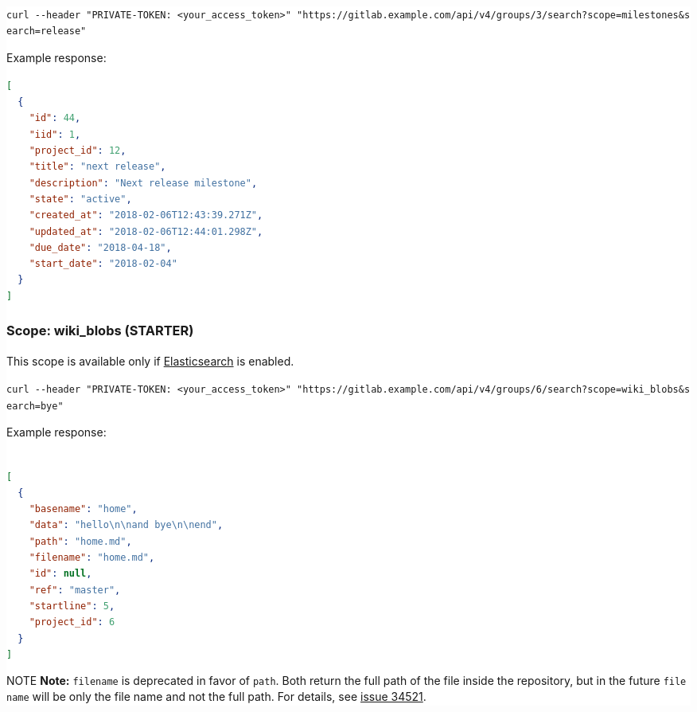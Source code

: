 ```shell
curl --header "PRIVATE-TOKEN: <your_access_token>" "https://gitlab.example.com/api/v4/groups/3/search?scope=milestones&search=release"
```

Example response:

```json
[
  {
    "id": 44,
    "iid": 1,
    "project_id": 12,
    "title": "next release",
    "description": "Next release milestone",
    "state": "active",
    "created_at": "2018-02-06T12:43:39.271Z",
    "updated_at": "2018-02-06T12:44:01.298Z",
    "due_date": "2018-04-18",
    "start_date": "2018-02-04"
  }
]
```

### Scope: wiki_blobs **(STARTER)**

This scope is available only if [Elasticsearch](../integration/elasticsearch.md) is enabled.

```shell
curl --header "PRIVATE-TOKEN: <your_access_token>" "https://gitlab.example.com/api/v4/groups/6/search?scope=wiki_blobs&search=bye"
```

Example response:

```json

[
  {
    "basename": "home",
    "data": "hello\n\nand bye\n\nend",
    "path": "home.md",
    "filename": "home.md",
    "id": null,
    "ref": "master",
    "startline": 5,
    "project_id": 6
  }
]
```

NOTE **Note:**
`filename` is deprecated in favor of `path`. Both return the full path of the file inside the repository, but in the future `filename` will be only the file name and not the full path. For details, see [issue 34521](https://gitlab.com/gitlab-org/gitlab/-/issues/34521).
